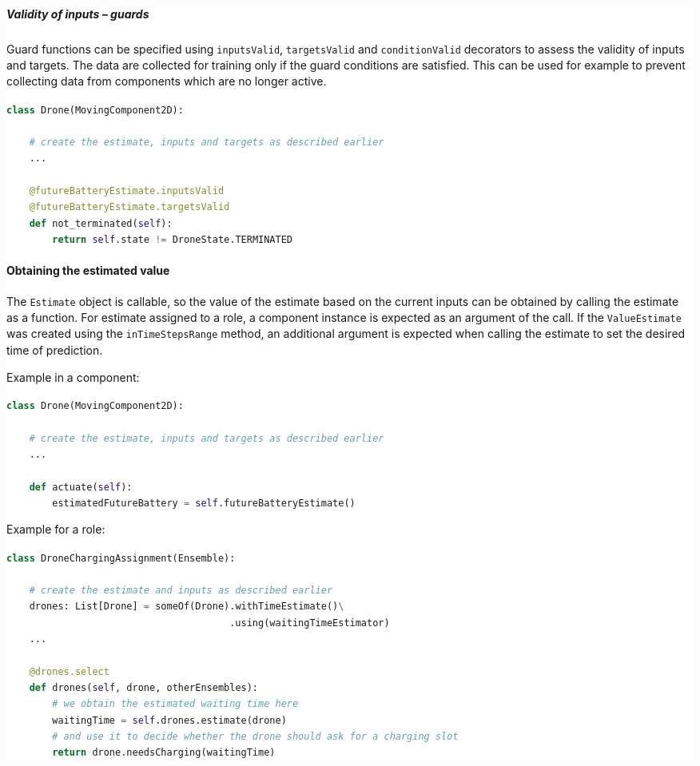 ##### Validity of inputs &ndash; guards

Guard functions can be specified using `inputsValid`, `targetsValid` and `conditionValid` decorators to assess the validity of inputs and targets. The data are collected for training only if the guard conditions are satisfied. This can be used for example to prevent collecting data from components which are no longer active.

```py
class Drone(MovingComponent2D):

    # create the estimate, inputs and targets as described earlier
    ...
    
    @futureBatteryEstimate.inputsValid
    @futureBatteryEstimate.targetsValid
    def not_terminated(self):
        return self.state != DroneState.TERMINATED
```

#### Obtaining the estimated value

The `Estimate` object is callable, so the value of the estimate based on the current inputs can be obtained by calling the estimate as a function. For estimate assigned to a role, a component instance is expected as an argument of the call. If the `ValueEstimate` was created using the `inTimeStepsRange` method, an additional argument is expected when calling the estimate to set the desired time of prediction.

Example in a component:

```py
class Drone(MovingComponent2D):

    # create the estimate, inputs and targets as described earlier
    ...
    
    def actuate(self):
        estimatedFutureBattery = self.futureBatteryEstimate()
```

Example for a role:

```py
class DroneChargingAssignment(Ensemble):

    # create the estimate and inputs as described earlier
    drones: List[Drone] = someOf(Drone).withTimeEstimate()\
                                       .using(waitingTimeEstimator)
    ...
    
    @drones.select
    def drones(self, drone, otherEnsembles):
        # we obtain the estimated waiting time here
        waitingTime = self.drones.estimate(drone)
        # and use it to decide whether the drone should ask for a charging slot 
        return drone.needsCharging(waitingTime)
```
